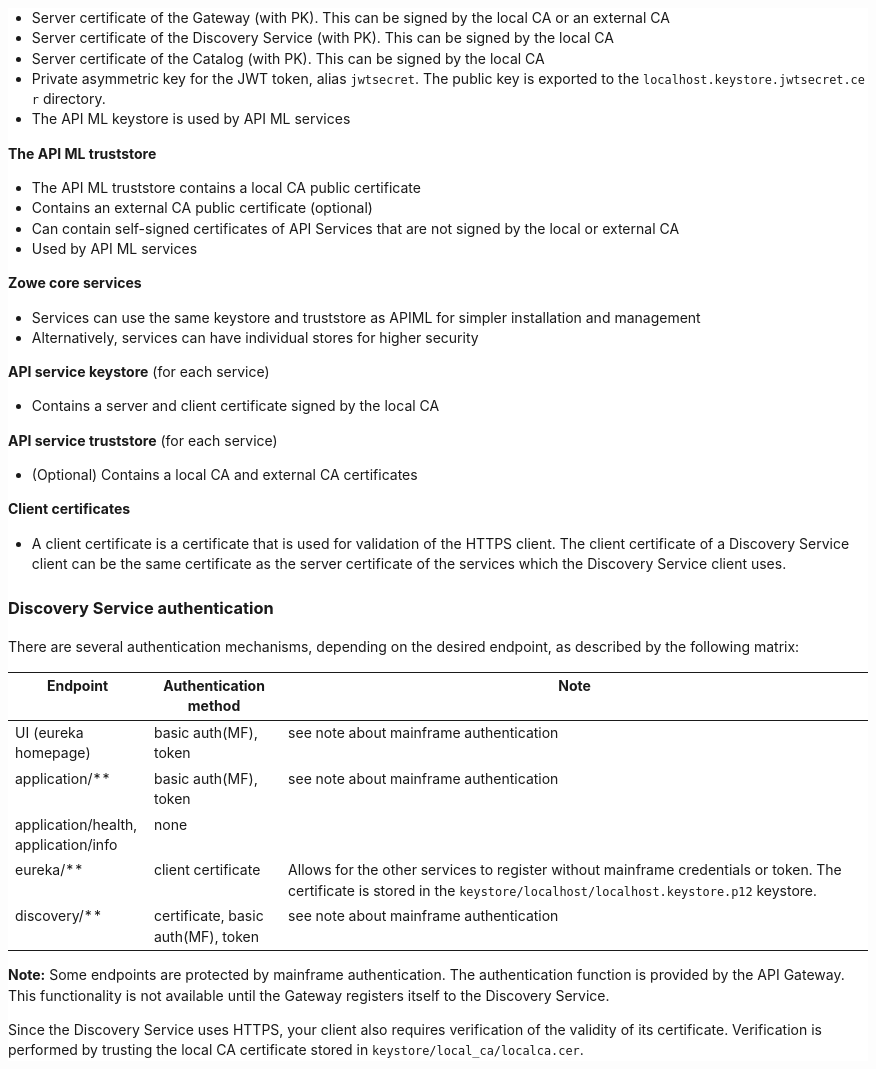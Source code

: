 - Server certificate of the Gateway (with PK). This can be signed by the local CA or an external CA
- Server certificate of the Discovery Service (with PK). This can be signed by the local CA
- Server certificate of the Catalog (with PK). This can be signed by the local CA
- Private asymmetric key for the JWT token, alias `jwtsecret`. The  public key is exported to the `localhost.keystore.jwtsecret.cer` directory.
- The API ML keystore is used by API ML services

**The API ML truststore**

- The API ML truststore contains a local CA public certificate
- Contains an external CA public certificate (optional)
- Can contain self-signed certificates of API Services that are not signed by the local or external CA
- Used by API ML services

**Zowe core services**

- Services can use the same keystore and truststore as APIML for simpler installation and management
- Alternatively, services can have individual stores for higher security

**API service keystore** (for each service)

- Contains a server and client certificate signed by the local CA

**API service truststore** (for each service)

- (Optional) Contains a local CA and external CA certificates

**Client certificates**

- A client certificate is a certificate that is used for validation of the HTTPS client. The client certificate of a Discovery Service client can be the same certificate as the server certificate of the services which the Discovery Service client uses.

### Discovery Service authentication

There are several authentication mechanisms, depending on the desired endpoint, as described by the following matrix:

| Endpoint | Authentication method | Note |
|----|-----|------|
| UI (eureka homepage)                 | basic auth(MF), token              | see note about mainframe authentication  |
| application/**                       | basic auth(MF), token              |  see note about mainframe authentication  |
| application/health, application/info | none                          |     |
| eureka/**                            | client certificate                   | Allows for the other services to register without mainframe credentials or token. The certificate is stored in the `keystore/localhost/localhost.keystore.p12` keystore. |
| discovery/**                         | certificate, basic auth(MF), token | see note about mainframe authentication |

**Note:** Some endpoints are protected by mainframe authentication. The authentication function is provided by the API Gateway. This functionality is not available until the Gateway registers itself to the Discovery Service.

Since the Discovery Service uses HTTPS, your client also requires verification of the validity of its certificate. Verification is performed by trusting the local CA certificate stored in `keystore/local_ca/localca.cer`.
